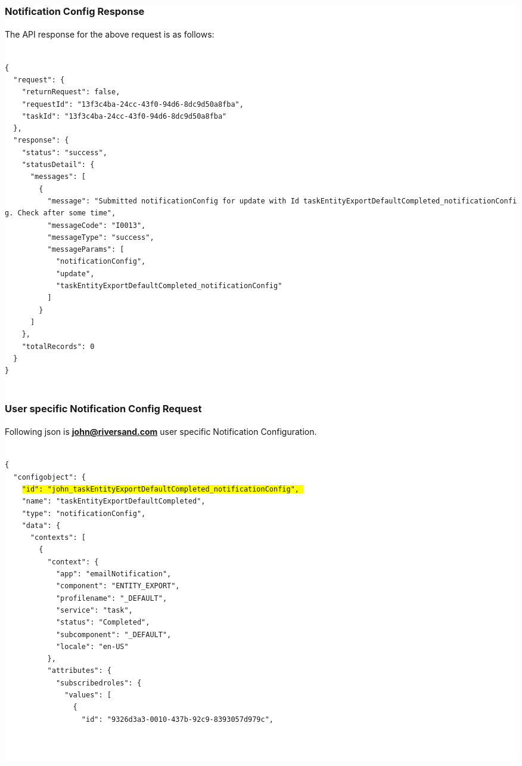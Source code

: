 ### Notification Config Response

The API response for the above request is as follows:

<pre>
<code>
{
  "request": {
    "returnRequest": false,
    "requestId": "13f3c4ba-24cc-43f0-94d6-8dc9d50a8fba",
    "taskId": "13f3c4ba-24cc-43f0-94d6-8dc9d50a8fba"
  },
  "response": {
    "status": "success",
    "statusDetail": {
      "messages": [
        {
          "message": "Submitted notificationConfig for update with Id taskEntityExportDefaultCompleted_notificationConfig. Check after some time",
          "messageCode": "I0013",
          "messageType": "success",
          "messageParams": [
            "notificationConfig",
            "update",
            "taskEntityExportDefaultCompleted_notificationConfig"
          ]
        }
      ]
    },
    "totalRecords": 0
  }
}
</code>
</pre>

### User specific Notification Config Request

Following json is **john@riversand.com** user specific Notification Configuration.

<pre>
<code>
{
  "configobject": {
    <span style="background-color: #FFFF00">"id": "john_taskEntityExportDefaultCompleted_notificationConfig", </span>
    "name": "taskEntityExportDefaultCompleted",
    "type": "notificationConfig",
    "data": {
      "contexts": [
        {
          "context": {
            "app": "emailNotification",
            "component": "ENTITY_EXPORT",
            "profilename": "_DEFAULT",
            "service": "task",
            "status": "Completed",
            "subcomponent": "_DEFAULT",
            "locale": "en-US"
          },
          "attributes": {
            "subscribedroles": {
              "values": [
                {
                  "id": "9326d3a3-0010-437b-92c9-8393057d979c",